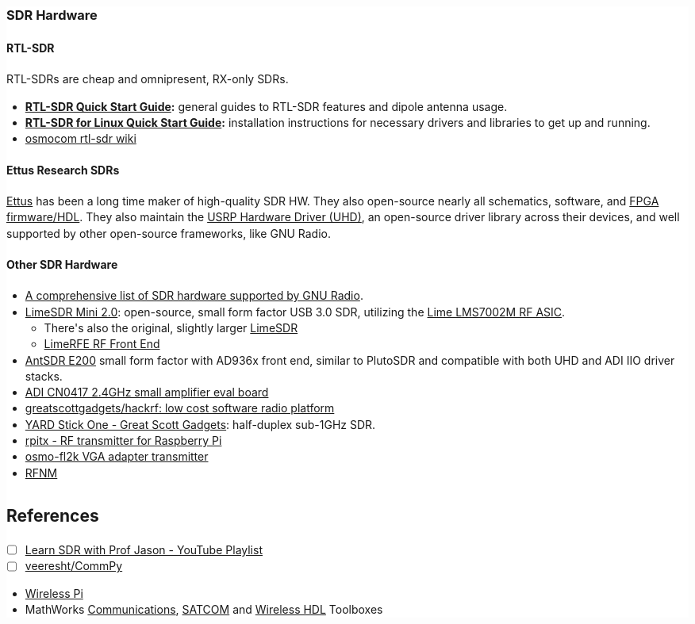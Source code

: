 ### SDR Hardware

#### RTL-SDR

RTL-SDRs are cheap and omnipresent, RX-only SDRs.

- **[RTL-SDR Quick Start Guide](https://www.rtl-sdr.com/rtl-sdr-quick-start-guide/):** general guides to RTL-SDR features and dipole antenna usage.
- **[RTL-SDR for Linux Quick Start Guide](https://ranous.wordpress.com/rtl-sdr4linux/):** installation instructions for necessary drivers and libraries to get up and running.
- [osmocom rtl-sdr wiki](https://osmocom.org/projects/rtl-sdr/wiki)

#### Ettus Research SDRs

[Ettus](https://www.ettus.com/) has been a long time maker of high-quality SDR HW. They also open-source nearly all schematics, software, and [FPGA firmware/HDL](https://github.com/EttusResearch/fpga). They also maintain the [USRP Hardware Driver (UHD)](https://github.com/EttusResearch/uhd/), an open-source driver library across their devices, and well supported by other open-source frameworks, like GNU Radio.

#### Other SDR Hardware

* [A comprehensive list of SDR hardware supported by GNU Radio](https://wiki.gnuradio.org/index.php/Hardware).
* [LimeSDR Mini 2.0](https://www.crowdsupply.com/lime-micro/limesdr-mini-2): open-source, small form factor USB 3.0 SDR, utilizing the [Lime LMS7002M RF ASIC](https://limemicro.com/technology/lms7002m/).
  + There's also the original, slightly larger [LimeSDR](https://limemicro.com/products/boards/limesdr/)
  + [LimeRFE RF Front End](https://www.crowdsupply.com/lime-micro/limerfe)
* [AntSDR E200](https://www.crowdsupply.com/microphase-technology/antsdr-e200) small form factor with AD936x front end, similar to PlutoSDR and compatible with both UHD and ADI IIO driver stacks.
* [ADI CN0417 2.4GHz small amplifier eval board](https://wiki.analog.com/resources/eval/user-guides/circuits-from-the-lab/cn0417)
* [greatscottgadgets/hackrf: low cost software radio platform](https://github.com/greatscottgadgets/hackrf)
* [YARD Stick One - Great Scott Gadgets](https://www.greatscottgadgets.com/yardstickone/): half-duplex sub-1GHz SDR.
* [rpitx - RF transmitter for Raspberry Pi](https://github.com/F5OEO/rpitx)
* [osmo-fl2k VGA adapter transmitter](https://osmocom.org/projects/osmo-fl2k/wiki)
* [RFNM](https://rfnm.io/)


## References

- [ ] [Learn SDR with Prof Jason - YouTube Playlist](https://www.youtube.com/playlist?list=PLywxmTaHNUNyKmgF70q8q3QHYIw_LFbrX)
- [ ] [veeresht/CommPy](https://github.com/veeresht/CommPy)
- [Wireless Pi](https://wirelesspi.com/)
- MathWorks [Communications](https://www.mathworks.com/help/comm/index.html?s_tid=CRUX_lftnav), [SATCOM](https://www.mathworks.com/help/satcom/index.html?s_tid=CRUX_lftnav) and [Wireless HDL](https://www.mathworks.com/help/wireless-hdl/index.html?s_tid=CRUX_lftnav) Toolboxes


